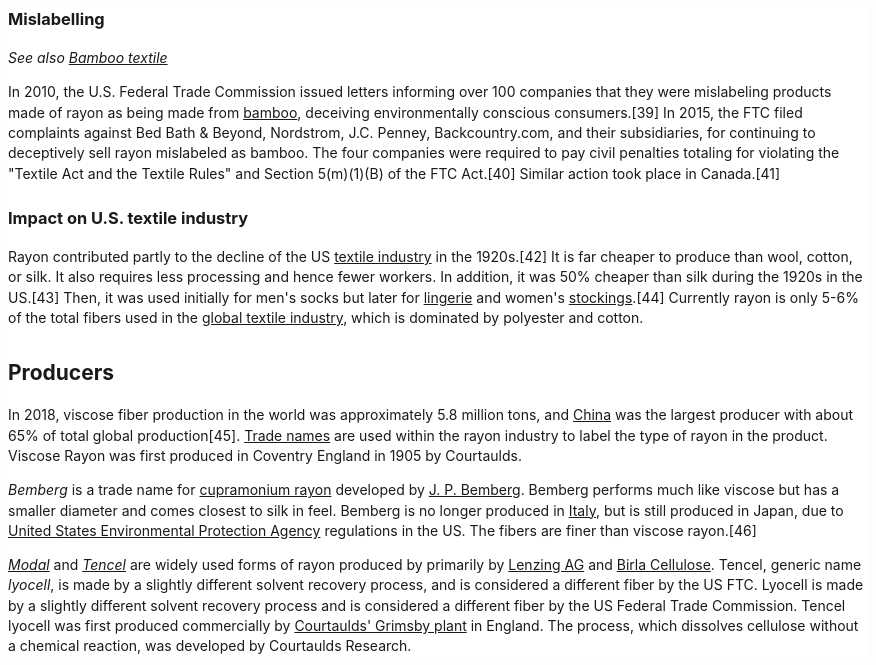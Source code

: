 ### Mislabelling

*See also [Bamboo textile](Bamboo_textile "wikilink")*

In 2010, the U.S. Federal Trade Commission issued letters informing over
100 companies that they were mislabeling products made of rayon as being
made from [bamboo](bamboo "wikilink"), deceiving environmentally
conscious consumers.[39] In 2015, the FTC filed complaints against Bed
Bath & Beyond, Nordstrom, J.C. Penney, Backcountry.com, and their
subsidiaries, for continuing to deceptively sell rayon mislabeled as
bamboo. The four companies were required to pay civil penalties totaling
for violating the "Textile Act and the Textile Rules" and Section
5(m)(1)(B) of the FTC Act.[40] Similar action took place in Canada.[41]

### Impact on U.S. textile industry

Rayon contributed partly to the decline of the US [textile
industry](textile_industry "wikilink") in the 1920s.[42] It is far
cheaper to produce than wool, cotton, or silk. It also requires less
processing and hence fewer workers. In addition, it was 50% cheaper than
silk during the 1920s in the US.[43] Then, it was used initially for
men's socks but later for [lingerie](lingerie "wikilink") and women's
[stockings](stockings "wikilink").[44] Currently rayon is only 5-6% of
the total fibers used in the [global textile
industry](https://www.statista.com/statistics/741296/world-fiber-consumption-distribution-by-fiber-type/),
which is dominated by polyester and cotton.

## Producers

In 2018, viscose fiber production in the world was approximately 5.8
million tons, and [China](China "wikilink") was the largest producer
with about 65% of total global production[45]. [Trade
names](Trade_name "wikilink") are used within the rayon industry to
label the type of rayon in the product. Viscose Rayon was first produced
in Coventry England in 1905 by Courtaulds.

*Bemberg* is a trade name for [cupramonium
rayon](cuprammonium_rayon "wikilink") developed by [J. P.
Bemberg](Bemberg "wikilink"). Bemberg performs much like viscose but has
a smaller diameter and comes closest to silk in feel. Bemberg is no
longer produced in [Italy](Italy "wikilink"), but is still produced in
Japan, due to [United States Environmental Protection
Agency](United_States_Environmental_Protection_Agency "wikilink")
regulations in the US. The fibers are finer than viscose rayon.[46]

*[Modal](Modal_(textile) "wikilink")* and *[Tencel](Tencel "wikilink")*
are widely used forms of rayon produced by primarily by [Lenzing
AG](Lenzing_AG "wikilink") and [Birla
Cellulose](http://www.birlacellulose.com/index.php). Tencel, generic
name *lyocell*, is made by a slightly different solvent recovery
process, and is considered a different fiber by the US FTC. Lyocell is
made by a slightly different solvent recovery process and is considered
a different fiber by the US Federal Trade Commission. Tencel lyocell was
first produced commercially by [Courtaulds' Grimsby
plant](Courtaulds,_Grimsby "wikilink") in England. The process, which
dissolves cellulose without a chemical reaction, was developed by
Courtaulds Research.
